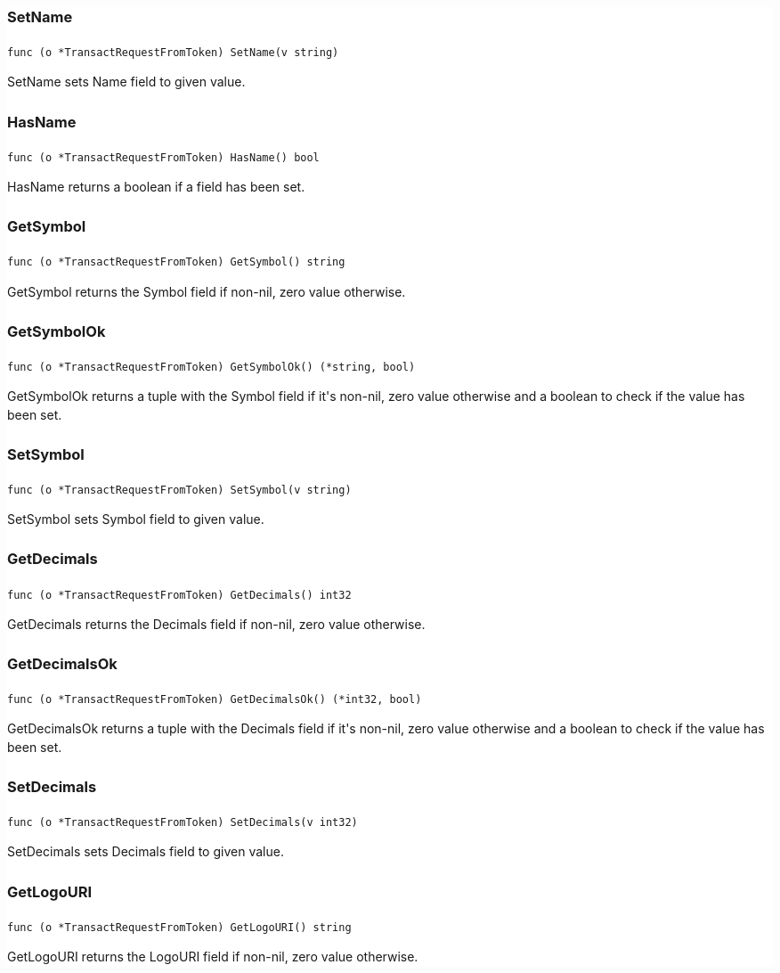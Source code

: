 ### SetName

`func (o *TransactRequestFromToken) SetName(v string)`

SetName sets Name field to given value.

### HasName

`func (o *TransactRequestFromToken) HasName() bool`

HasName returns a boolean if a field has been set.

### GetSymbol

`func (o *TransactRequestFromToken) GetSymbol() string`

GetSymbol returns the Symbol field if non-nil, zero value otherwise.

### GetSymbolOk

`func (o *TransactRequestFromToken) GetSymbolOk() (*string, bool)`

GetSymbolOk returns a tuple with the Symbol field if it's non-nil, zero value otherwise
and a boolean to check if the value has been set.

### SetSymbol

`func (o *TransactRequestFromToken) SetSymbol(v string)`

SetSymbol sets Symbol field to given value.


### GetDecimals

`func (o *TransactRequestFromToken) GetDecimals() int32`

GetDecimals returns the Decimals field if non-nil, zero value otherwise.

### GetDecimalsOk

`func (o *TransactRequestFromToken) GetDecimalsOk() (*int32, bool)`

GetDecimalsOk returns a tuple with the Decimals field if it's non-nil, zero value otherwise
and a boolean to check if the value has been set.

### SetDecimals

`func (o *TransactRequestFromToken) SetDecimals(v int32)`

SetDecimals sets Decimals field to given value.


### GetLogoURI

`func (o *TransactRequestFromToken) GetLogoURI() string`

GetLogoURI returns the LogoURI field if non-nil, zero value otherwise.
